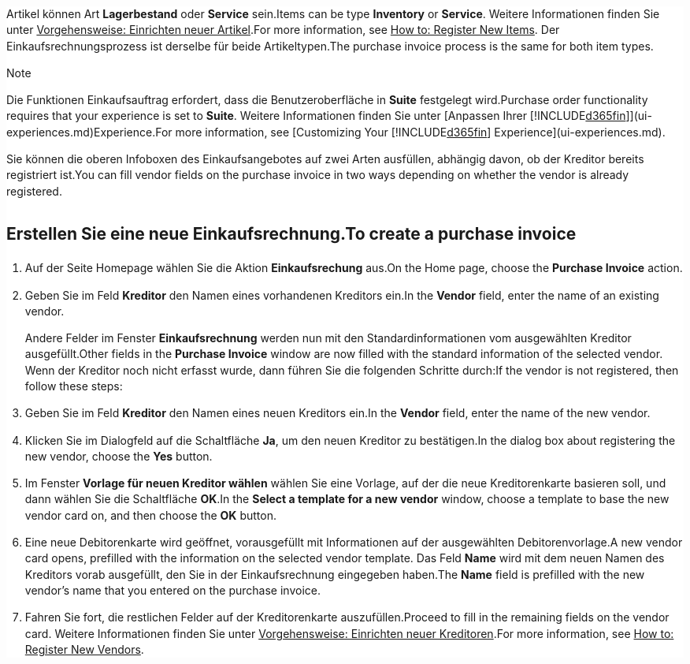<span data-ttu-id="e1d17-122">Artikel können Art **Lagerbestand** oder **Service** sein.</span><span class="sxs-lookup"><span data-stu-id="e1d17-122">Items can be type **Inventory** or **Service**.</span></span> <span data-ttu-id="e1d17-123">Weitere Informationen finden Sie unter [Vorgehensweise: Einrichten neuer Artikel](inventory-how-register-new-items.md).</span><span class="sxs-lookup"><span data-stu-id="e1d17-123">For more information, see [How to: Register New Items](inventory-how-register-new-items.md).</span></span> <span data-ttu-id="e1d17-124">Der Einkaufsrechnungsprozess ist derselbe für beide Artikeltypen.</span><span class="sxs-lookup"><span data-stu-id="e1d17-124">The purchase invoice process is the same for both item types.</span></span>

> [!NOTE]  
>   <span data-ttu-id="e1d17-125">Die Funktionen Einkaufsauftrag erfordert, dass die Benutzeroberfläche in **Suite** festgelegt wird.</span><span class="sxs-lookup"><span data-stu-id="e1d17-125">Purchase order functionality requires that your experience is set to **Suite**.</span></span> <span data-ttu-id="e1d17-126">Weitere Informationen finden Sie unter [Anpassen Ihrer [!INCLUDE[d365fin](includes/d365fin_md.md)]](ui-experiences.md)Experience.</span><span class="sxs-lookup"><span data-stu-id="e1d17-126">For more information, see [Customizing Your [!INCLUDE[d365fin](includes/d365fin_md.md)] Experience](ui-experiences.md).</span></span>

<span data-ttu-id="e1d17-127">Sie können die oberen Infoboxen des Einkaufsangebotes auf zwei Arten ausfüllen, abhängig davon, ob der Kreditor bereits registriert ist.</span><span class="sxs-lookup"><span data-stu-id="e1d17-127">You can fill vendor fields on the purchase invoice in two ways depending on whether the vendor is already registered.</span></span>

## <a name="to-create-a-purchase-invoice"></a><span data-ttu-id="e1d17-128">Erstellen Sie eine neue Einkaufsrechnung.</span><span class="sxs-lookup"><span data-stu-id="e1d17-128">To create a purchase invoice</span></span>
1. <span data-ttu-id="e1d17-129">Auf der Seite Homepage wählen Sie die Aktion **Einkaufsrechung** aus.</span><span class="sxs-lookup"><span data-stu-id="e1d17-129">On the Home page, choose the **Purchase Invoice** action.</span></span>  
2. <span data-ttu-id="e1d17-130">Geben Sie im Feld **Kreditor** den Namen eines vorhandenen Kreditors ein.</span><span class="sxs-lookup"><span data-stu-id="e1d17-130">In the **Vendor** field, enter the name of an existing vendor.</span></span>

    <span data-ttu-id="e1d17-131">Andere Felder im Fenster **Einkaufsrechnung** werden nun mit den Standardinformationen vom ausgewählten Kreditor ausgefüllt.</span><span class="sxs-lookup"><span data-stu-id="e1d17-131">Other fields in the **Purchase Invoice** window are now filled with the standard information of the selected vendor.</span></span> <span data-ttu-id="e1d17-132">Wenn der Kreditor noch nicht erfasst wurde, dann führen Sie die folgenden Schritte durch:</span><span class="sxs-lookup"><span data-stu-id="e1d17-132">If the vendor is not registered, then follow these steps:</span></span>
3. <span data-ttu-id="e1d17-133">Geben Sie im Feld **Kreditor** den Namen eines neuen Kreditors ein.</span><span class="sxs-lookup"><span data-stu-id="e1d17-133">In the **Vendor** field, enter the name of the new vendor.</span></span>
4. <span data-ttu-id="e1d17-134">Klicken Sie im Dialogfeld auf die Schaltfläche **Ja**, um den neuen Kreditor zu bestätigen.</span><span class="sxs-lookup"><span data-stu-id="e1d17-134">In the dialog box about registering the new vendor, choose the **Yes** button.</span></span>
5. <span data-ttu-id="e1d17-135">Im Fenster **Vorlage für neuen Kreditor wählen** wählen Sie eine Vorlage, auf der die neue Kreditorenkarte basieren soll, und dann wählen Sie die Schaltfläche **OK**.</span><span class="sxs-lookup"><span data-stu-id="e1d17-135">In the **Select a template for a new vendor** window, choose a template to base the new vendor card on, and then choose the **OK** button.</span></span>
6. <span data-ttu-id="e1d17-136">Eine neue Debitorenkarte wird geöffnet, vorausgefüllt mit Informationen auf der ausgewählten Debitorenvorlage.</span><span class="sxs-lookup"><span data-stu-id="e1d17-136">A new vendor card opens, prefilled with the information on the selected vendor template.</span></span> <span data-ttu-id="e1d17-137">Das Feld **Name** wird mit dem neuen Namen des Kreditors vorab ausgefüllt, den Sie in der Einkaufsrechnung eingegeben haben.</span><span class="sxs-lookup"><span data-stu-id="e1d17-137">The **Name** field is prefilled with the new vendor’s name that you entered on the purchase invoice.</span></span>
7. <span data-ttu-id="e1d17-138">Fahren Sie fort, die restlichen Felder auf der Kreditorenkarte auszufüllen.</span><span class="sxs-lookup"><span data-stu-id="e1d17-138">Proceed to fill in the remaining fields on the vendor card.</span></span> <span data-ttu-id="e1d17-139">Weitere Informationen finden Sie unter [Vorgehensweise: Einrichten neuer Kreditoren](purchasing-how-register-new-vendors.md).</span><span class="sxs-lookup"><span data-stu-id="e1d17-139">For more information, see [How to: Register New Vendors](purchasing-how-register-new-vendors.md).</span></span>  